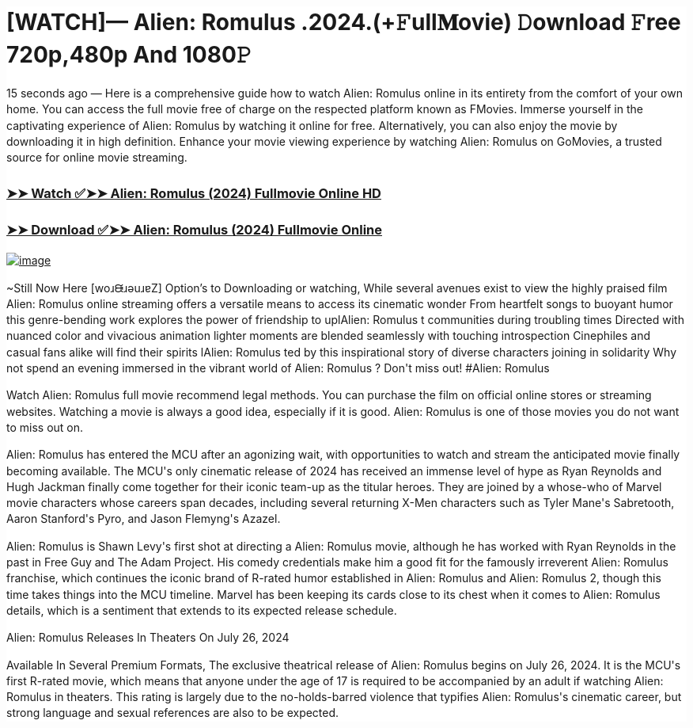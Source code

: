 # [WATCH]— Alien: Romulus .2024.(+𝙵ull𝐌ovie) 𝙳ownload 𝙵ree 720p,480p And 1080𝙿

15 seconds ago — Here is a comprehensive guide how to watch Alien: Romulus online in its entirety from the comfort of your own home. You can access the full movie free of charge on the respected platform known as FMovies. Immerse yourself in the captivating experience of Alien: Romulus by watching it online for free. Alternatively, you can also enjoy the movie by downloading it in high definition. Enhance your movie viewing experience by watching Alien: Romulus on GoMovies, a trusted source for online movie streaming.

### [➤➤ Watch ✅➤➤ Alien: Romulus (2024) Fullmovie Online HD](https://alien-romulus.blogspot.com)

### [➤➤ Download ✅➤➤ Alien: Romulus (2024) Fullmovie Online](https://alien-romulus.blogspot.com)

[![image](https://miro.medium.com/v2/resize:fit:1200/1*laIMNxGFR_9VDZURiX7OyQ.gif)](https://alien-romulus.blogspot.com)


~Still Now Here [woɹᙠɹǝuɹɐZ] Option’s to Downloading or watching, While several avenues exist to view the highly praised film Alien: Romulus online streaming offers a versatile means to access its cinematic wonder From heartfelt songs to buoyant humor this genre-bending work explores the power of friendship to uplAlien: Romulus t communities during troubling times Directed with nuanced color and vivacious animation lighter moments are blended seamlessly with touching introspection Cinephiles and casual fans alike will find their spirits lAlien: Romulus ted by this inspirational story of diverse characters joining in solidarity Why not spend an evening immersed in the vibrant world of Alien: Romulus ? Don't miss out! #Alien: Romulus

Watch Alien: Romulus full movie recommend legal methods. You can purchase the film on official online stores or streaming websites. Watching a movie is always a good idea, especially if it is good. Alien: Romulus is one of those movies you do not want to miss out on.

Alien: Romulus has entered the MCU after an agonizing wait, with opportunities to watch and stream the anticipated movie finally becoming available. The MCU's only cinematic release of 2024 has received an immense level of hype as Ryan Reynolds and Hugh Jackman finally come together for their iconic team-up as the titular heroes. They are joined by a whose-who of Marvel movie characters whose careers span decades, including several returning X-Men characters such as Tyler Mane's Sabretooth, Aaron Stanford's Pyro, and Jason Flemyng's Azazel.

Alien: Romulus is Shawn Levy's first shot at directing a Alien: Romulus movie, although he has worked with Ryan Reynolds in the past in Free Guy and The Adam Project. His comedy credentials make him a good fit for the famously irreverent Alien: Romulus franchise, which continues the iconic brand of R-rated humor established in Alien: Romulus and Alien: Romulus 2, though this time takes things into the MCU timeline. Marvel has been keeping its cards close to its chest when it comes to Alien: Romulus details, which is a sentiment that extends to its expected release schedule.

Alien: Romulus Releases In Theaters On July 26, 2024

Available In Several Premium Formats, The exclusive theatrical release of Alien: Romulus begins on July 26, 2024. It is the MCU's first R-rated movie, which means that anyone under the age of 17 is required to be accompanied by an adult if watching Alien: Romulus in theaters. This rating is largely due to the no-holds-barred violence that typifies Alien: Romulus's cinematic career, but strong language and sexual references are also to be expected.
